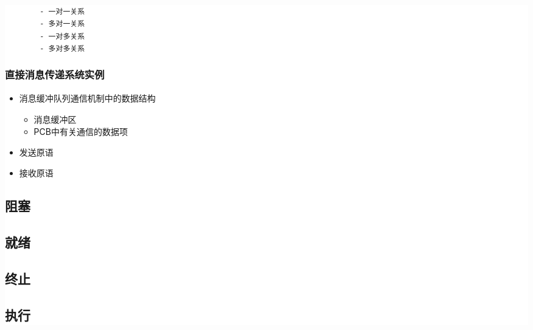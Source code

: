 			- 一对一关系
			- 多对一关系
			- 一对多关系
			- 多对多关系

### 直接消息传递系统实例

- 消息缓冲队列通信机制中的数据结构

	- 消息缓冲区
	- PCB中有关通信的数据项

- 发送原语
- 接收原语

## 阻塞

## 就绪

## 终止

## 执行
 
